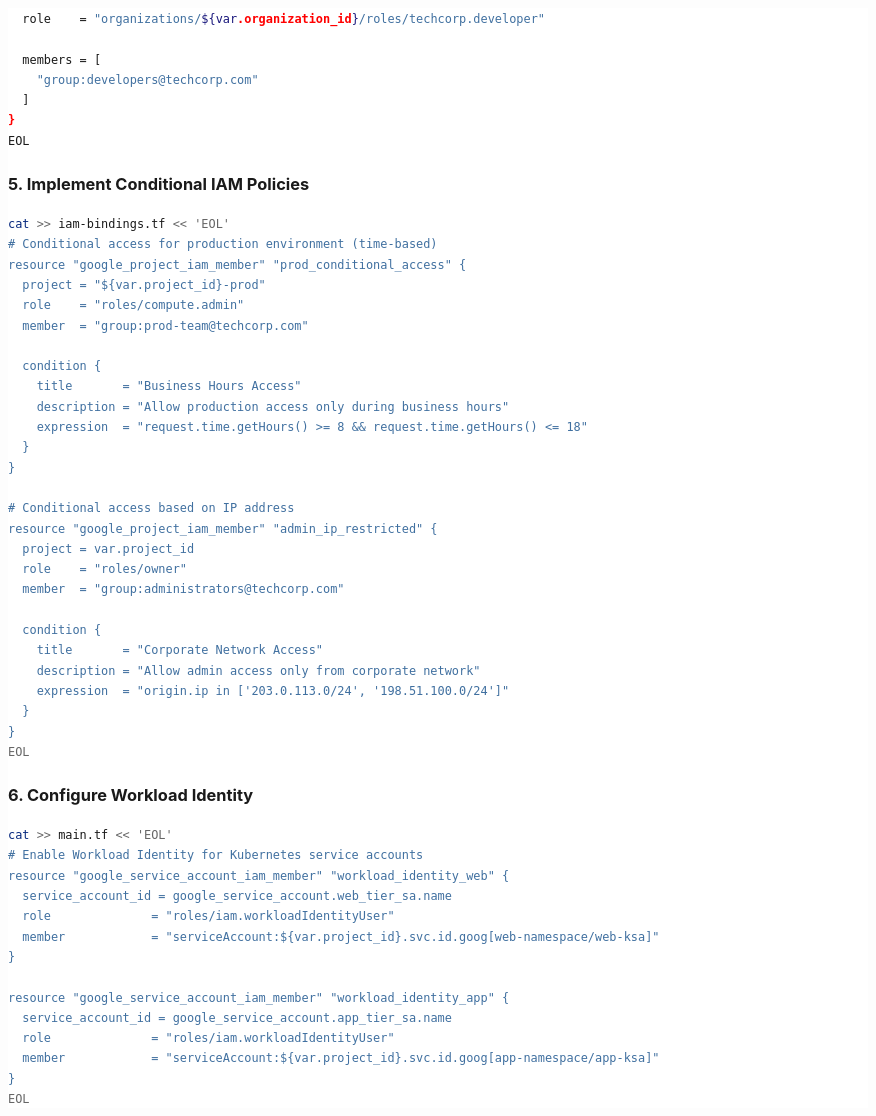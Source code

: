```bash
  role    = "organizations/${var.organization_id}/roles/techcorp.developer"
  
  members = [
    "group:developers@techcorp.com"
  ]
}
EOL
```

### 5. Implement Conditional IAM Policies
```bash
cat >> iam-bindings.tf << 'EOL'
# Conditional access for production environment (time-based)
resource "google_project_iam_member" "prod_conditional_access" {
  project = "${var.project_id}-prod"
  role    = "roles/compute.admin"
  member  = "group:prod-team@techcorp.com"
  
  condition {
    title       = "Business Hours Access"
    description = "Allow production access only during business hours"
    expression  = "request.time.getHours() >= 8 && request.time.getHours() <= 18"
  }
}

# Conditional access based on IP address
resource "google_project_iam_member" "admin_ip_restricted" {
  project = var.project_id
  role    = "roles/owner"
  member  = "group:administrators@techcorp.com"
  
  condition {
    title       = "Corporate Network Access"
    description = "Allow admin access only from corporate network"
    expression  = "origin.ip in ['203.0.113.0/24', '198.51.100.0/24']"
  }
}
EOL
```

### 6. Configure Workload Identity
```bash
cat >> main.tf << 'EOL'
# Enable Workload Identity for Kubernetes service accounts
resource "google_service_account_iam_member" "workload_identity_web" {
  service_account_id = google_service_account.web_tier_sa.name
  role              = "roles/iam.workloadIdentityUser"
  member            = "serviceAccount:${var.project_id}.svc.id.goog[web-namespace/web-ksa]"
}

resource "google_service_account_iam_member" "workload_identity_app" {
  service_account_id = google_service_account.app_tier_sa.name
  role              = "roles/iam.workloadIdentityUser"
  member            = "serviceAccount:${var.project_id}.svc.id.goog[app-namespace/app-ksa]"
}
EOL
```
